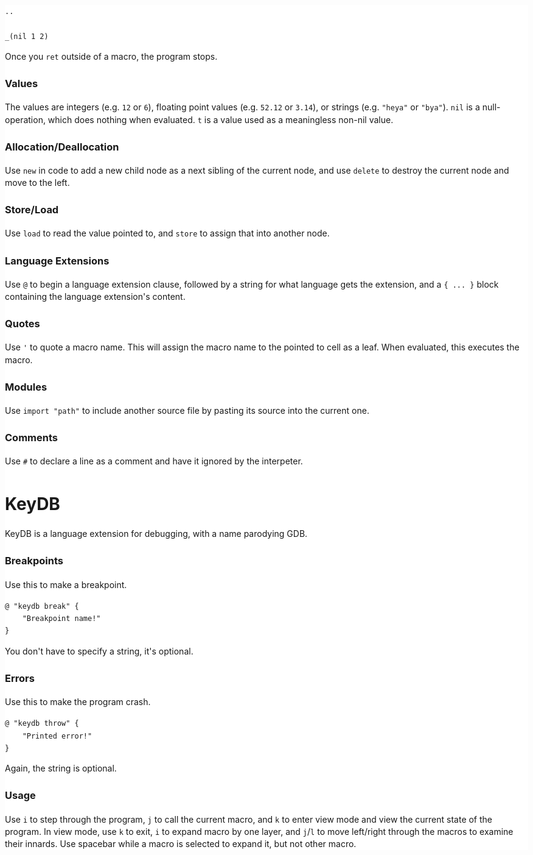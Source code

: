 ```
..

_(nil 1 2)
```
Once you `ret` outside of a macro, the program stops.
### Values
The values are integers (e.g. `12` or `6`), floating point values (e.g. `52.12` or `3.14`), or strings (e.g. `"heya"` or `"bya"`). `nil` is a null-operation, which does nothing when evaluated. `t` is a value used as a meaningless non-nil value.
### Allocation/Deallocation
Use `new` in code to add a new child node as a next sibling of the current node, and use `delete` to destroy the current node and move to the left.
### Store/Load
Use `load` to read the value pointed to, and `store` to assign that into another node.
### Language Extensions
Use `@` to begin a language extension clause, followed by a string for what language gets the extension, and a `{ ... }` block containing the language extension's content.
### Quotes
Use `'` to quote a macro name. This will assign the macro name to the pointed to cell as a leaf. When evaluated, this executes the macro.
### Modules
Use `import "path"` to include another source file by pasting its source into the current one.
### Comments
Use `#` to declare a line as a comment and have it ignored by the interpeter.
# KeyDB
KeyDB is a language extension for debugging, with a name parodying GDB.
### Breakpoints
Use this to make a breakpoint.
```
@ "keydb break" {
	"Breakpoint name!"
}
```
You don't have to specify a string, it's optional.
### Errors
Use this to make the program crash.
```
@ "keydb throw" {
	"Printed error!"
}
```
Again, the string is optional.
### Usage
Use `i` to step through the program, `j` to call the current macro, and `k` to enter view mode and view the current state of the program. In view mode, use `k` to exit, `i` to expand macro by one layer, and `j`/`l` to move left/right through the macros to examine their innards. Use spacebar while a macro is selected to expand it, but not other macro.
